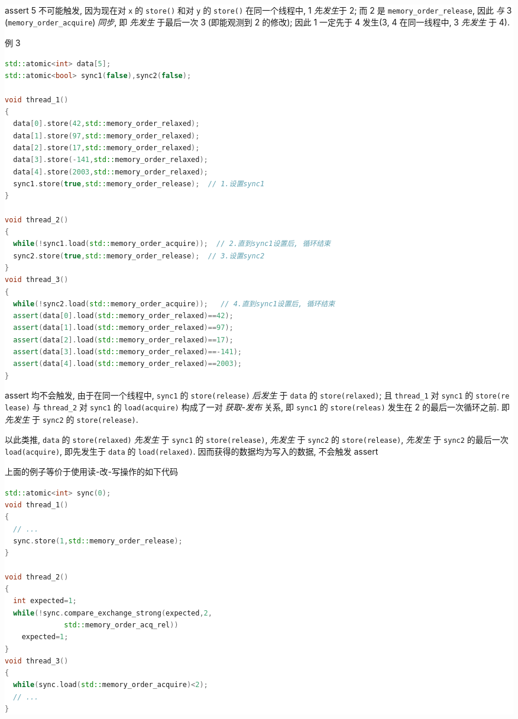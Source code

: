 assert 5 不可能触发, 因为现在对 `x` 的 `store()` 和对 `y` 的 `store()` 在同一个线程中, 1 *先发生*于 2; 而 2 是 `memory_order_release`, 因此 *与* 3 (`memory_order_acquire`) *同步*, 即 *先发生* 于最后一次 3 (即能观测到 2 的修改); 因此 1 一定先于 4 发生(3, 4 在同一线程中, 3 *先发生* 于 4).

例 3

```cpp
std::atomic<int> data[5];
std::atomic<bool> sync1(false),sync2(false);

void thread_1()
{
  data[0].store(42,std::memory_order_relaxed);
  data[1].store(97,std::memory_order_relaxed);
  data[2].store(17,std::memory_order_relaxed);
  data[3].store(-141,std::memory_order_relaxed);
  data[4].store(2003,std::memory_order_relaxed);
  sync1.store(true,std::memory_order_release);  // 1.设置sync1
}

void thread_2()
{
  while(!sync1.load(std::memory_order_acquire));  // 2.直到sync1设置后, 循环结束
  sync2.store(true,std::memory_order_release);  // 3.设置sync2
}
void thread_3()
{
  while(!sync2.load(std::memory_order_acquire));   // 4.直到sync1设置后, 循环结束
  assert(data[0].load(std::memory_order_relaxed)==42);
  assert(data[1].load(std::memory_order_relaxed)==97);
  assert(data[2].load(std::memory_order_relaxed)==17);
  assert(data[3].load(std::memory_order_relaxed)==-141);
  assert(data[4].load(std::memory_order_relaxed)==2003);
}
```

assert 均不会触发, 由于在同一个线程中, `sync1` 的 `store(release)` *后发生* 于 `data` 的 `store(relaxed)`; 且 `thread_1` 对 `sync1` 的 `store(release)` 与 `thread_2` 对 `sync1` 的 `load(acquire)` 构成了一对 *获取-发布* 关系, 即 `sync1` 的 `store(releas)` 发生在 2 的最后一次循环之前. 即 *先发生* 于 `sync2` 的 `store(release)`.

以此类推, `data` 的 `store(relaxed)` *先发生* 于 `sync1` 的 `store(release)`, *先发生* 于 `sync2` 的 `store(release)`, *先发生* 于 `sync2` 的最后一次 `load(acquire)`, 即先发生于 `data` 的 `load(relaxed)`. 因而获得的数据均为写入的数据, 不会触发 assert

上面的例子等价于使用读-改-写操作的如下代码

```cpp
std::atomic<int> sync(0);
void thread_1()
{
  // ...
  sync.store(1,std::memory_order_release);
}

void thread_2()
{
  int expected=1;
  while(!sync.compare_exchange_strong(expected,2,
              std::memory_order_acq_rel))
    expected=1;
}
void thread_3()
{
  while(sync.load(std::memory_order_acquire)<2);
  // ...
}
```
